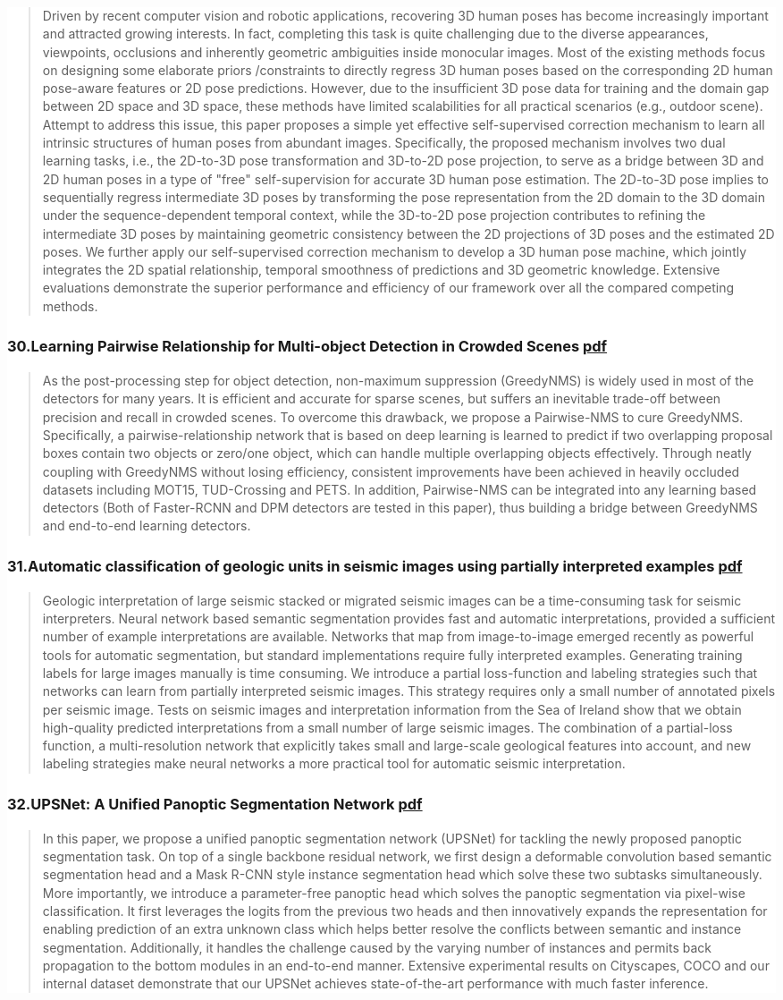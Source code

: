 >  Driven by recent computer vision and robotic applications, recovering 3D human poses has become increasingly important and attracted growing interests. In fact, completing this task is quite challenging due to the diverse appearances, viewpoints, occlusions and inherently geometric ambiguities inside monocular images. Most of the existing methods focus on designing some elaborate priors /constraints to directly regress 3D human poses based on the corresponding 2D human pose-aware features or 2D pose predictions. However, due to the insufficient 3D pose data for training and the domain gap between 2D space and 3D space, these methods have limited scalabilities for all practical scenarios (e.g., outdoor scene). Attempt to address this issue, this paper proposes a simple yet effective self-supervised correction mechanism to learn all intrinsic structures of human poses from abundant images. Specifically, the proposed mechanism involves two dual learning tasks, i.e., the 2D-to-3D pose transformation and 3D-to-2D pose projection, to serve as a bridge between 3D and 2D human poses in a type of &#34;free&#34; self-supervision for accurate 3D human pose estimation. The 2D-to-3D pose implies to sequentially regress intermediate 3D poses by transforming the pose representation from the 2D domain to the 3D domain under the sequence-dependent temporal context, while the 3D-to-2D pose projection contributes to refining the intermediate 3D poses by maintaining geometric consistency between the 2D projections of 3D poses and the estimated 2D poses. We further apply our self-supervised correction mechanism to develop a 3D human pose machine, which jointly integrates the 2D spatial relationship, temporal smoothness of predictions and 3D geometric knowledge. Extensive evaluations demonstrate the superior performance and efficiency of our framework over all the compared competing methods. 
### 30.Learning Pairwise Relationship for Multi-object Detection in Crowded Scenes  [ pdf ](https://arxiv.org/pdf/1901.03796.pdf)
>  As the post-processing step for object detection, non-maximum suppression (GreedyNMS) is widely used in most of the detectors for many years. It is efficient and accurate for sparse scenes, but suffers an inevitable trade-off between precision and recall in crowded scenes. To overcome this drawback, we propose a Pairwise-NMS to cure GreedyNMS. Specifically, a pairwise-relationship network that is based on deep learning is learned to predict if two overlapping proposal boxes contain two objects or zero/one object, which can handle multiple overlapping objects effectively. Through neatly coupling with GreedyNMS without losing efficiency, consistent improvements have been achieved in heavily occluded datasets including MOT15, TUD-Crossing and PETS. In addition, Pairwise-NMS can be integrated into any learning based detectors (Both of Faster-RCNN and DPM detectors are tested in this paper), thus building a bridge between GreedyNMS and end-to-end learning detectors. 
### 31.Automatic classification of geologic units in seismic images using partially interpreted examples  [ pdf ](https://arxiv.org/pdf/1901.03786.pdf)
>  Geologic interpretation of large seismic stacked or migrated seismic images can be a time-consuming task for seismic interpreters. Neural network based semantic segmentation provides fast and automatic interpretations, provided a sufficient number of example interpretations are available. Networks that map from image-to-image emerged recently as powerful tools for automatic segmentation, but standard implementations require fully interpreted examples. Generating training labels for large images manually is time consuming. We introduce a partial loss-function and labeling strategies such that networks can learn from partially interpreted seismic images. This strategy requires only a small number of annotated pixels per seismic image. Tests on seismic images and interpretation information from the Sea of Ireland show that we obtain high-quality predicted interpretations from a small number of large seismic images. The combination of a partial-loss function, a multi-resolution network that explicitly takes small and large-scale geological features into account, and new labeling strategies make neural networks a more practical tool for automatic seismic interpretation. 
### 32.UPSNet: A Unified Panoptic Segmentation Network  [ pdf ](https://arxiv.org/pdf/1901.03784.pdf)
>  In this paper, we propose a unified panoptic segmentation network (UPSNet) for tackling the newly proposed panoptic segmentation task. On top of a single backbone residual network, we first design a deformable convolution based semantic segmentation head and a Mask R-CNN style instance segmentation head which solve these two subtasks simultaneously. More importantly, we introduce a parameter-free panoptic head which solves the panoptic segmentation via pixel-wise classification. It first leverages the logits from the previous two heads and then innovatively expands the representation for enabling prediction of an extra unknown class which helps better resolve the conflicts between semantic and instance segmentation. Additionally, it handles the challenge caused by the varying number of instances and permits back propagation to the bottom modules in an end-to-end manner. Extensive experimental results on Cityscapes, COCO and our internal dataset demonstrate that our UPSNet achieves state-of-the-art performance with much faster inference. 
